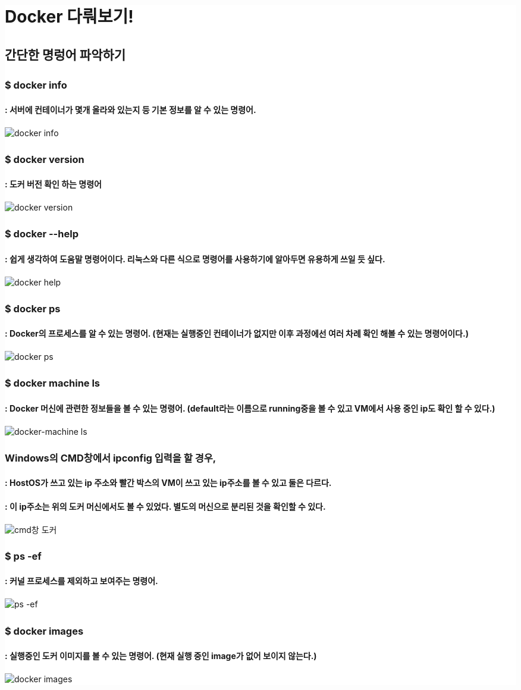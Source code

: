 # Docker 다뤄보기!      
## 간단한 명렁어 파악하기       

###  $ docker info        
#### : 서버에 컨테이너가 몇개 올라와 있는지 등 기본 정보를 알 수 있는 명령어.      
<img width="800" height="500" alt="docker info" src="https://user-images.githubusercontent.com/55985789/80590927-b6b00c00-8a57-11ea-9079-33fd83088289.png">

###  $ docker version        
#### : 도커 버전 확인 하는 명령어  
<img width="834" alt="docker version" src="https://user-images.githubusercontent.com/55985789/80592679-cbda6a00-8a5a-11ea-9f98-a6faf59123a7.png">


###  $ docker --help          
#### : 쉽게 생각하여 도움말 명령어이다. 리눅스와 다른 식으로 명령어를 사용하기에 알아두면 유용하게 쓰일 듯 싶다.            
<img width="800" alt="docker help" src="https://user-images.githubusercontent.com/55985789/80591378-946abe00-8a58-11ea-8460-8f246b48ffe9.png">

###  $ docker ps          
#### : Docker의 프로세스를 알 수 있는 명령어. (현재는 실행중인 컨테이너가 없지만 이후 과정에선 여러 차례 확인 해볼 수 있는 명령어이다.)
<img width="803" alt="docker ps" src="https://user-images.githubusercontent.com/55985789/80591514-cbd96a80-8a58-11ea-9ff3-a1843f27d6e8.png">

###  $ docker machine ls          
#### : Docker 머신에 관련한 정보들을 볼 수 있는 명령어. (default라는 이름으로 running중을 볼 수 있고 VM에서 사용 중인 ip도 확인 할 수 있다.)    
<img width="800" alt="docker-machine ls" src="https://user-images.githubusercontent.com/55985789/80591658-017e5380-8a59-11ea-8f92-8fa9b9aa6e58.png">

###  Windows의 CMD창에서 ipconfig 입력을 할 경우,
#### : HostOS가 쓰고 있는 ip 주소와 빨간 박스의 VM이 쓰고 있는 ip주소를 볼 수 있고 둘은 다르다.
#### : 이 ip주소는 위의 도커 머신에서도 볼 수 있었다. 별도의 머신으로 분리된 것을 확인할 수 있다.
<img width="628" alt="cmd창 도커" src="https://user-images.githubusercontent.com/55985789/80591905-794c7e00-8a59-11ea-9914-071446214369.png">

###  $ ps -ef
#### : 커널 프로세스를 제외하고 보여주는 명령어.
<img width="654" alt="ps -ef" src="https://user-images.githubusercontent.com/55985789/80592083-cfb9bc80-8a59-11ea-959d-d01037d49918.png">

###  $ docker images
#### : 실행중인 도커 이미지를 볼 수 있는 명령어. (현재 실행 중인 image가 없어 보이지 않는다.)
<img width="856" alt="docker images" src="https://user-images.githubusercontent.com/55985789/80592184-f7108980-8a59-11ea-8291-954e2ba3d670.png">
